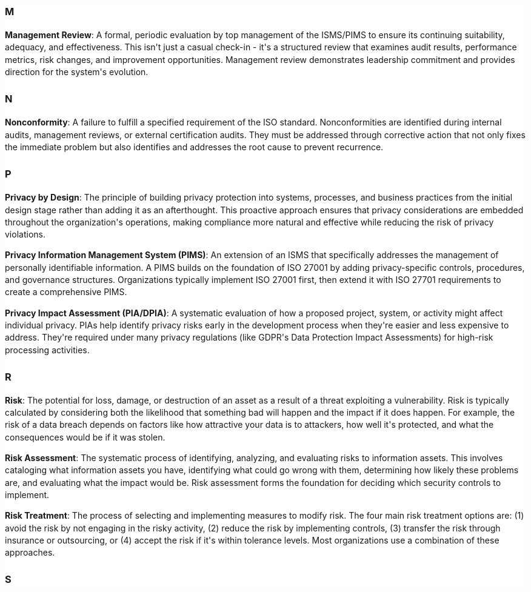 ### **M**

**Management Review**: A formal, periodic evaluation by top management of the ISMS/PIMS to ensure its continuing suitability, adequacy, and effectiveness. This isn't just a casual check-in - it's a structured review that examines audit results, performance metrics, risk changes, and improvement opportunities. Management review demonstrates leadership commitment and provides direction for the system's evolution.

### **N**

**Nonconformity**: A failure to fulfill a specified requirement of the ISO standard. Nonconformities are identified during internal audits, management reviews, or external certification audits. They must be addressed through corrective action that not only fixes the immediate problem but also identifies and addresses the root cause to prevent recurrence.

### **P**

**Privacy by Design**: The principle of building privacy protection into systems, processes, and business practices from the initial design stage rather than adding it as an afterthought. This proactive approach ensures that privacy considerations are embedded throughout the organization's operations, making compliance more natural and effective while reducing the risk of privacy violations.

**Privacy Information Management System (PIMS)**: An extension of an ISMS that specifically addresses the management of personally identifiable information. A PIMS builds on the foundation of ISO 27001 by adding privacy-specific controls, procedures, and governance structures. Organizations typically implement ISO 27001 first, then extend it with ISO 27701 requirements to create a comprehensive PIMS.

**Privacy Impact Assessment (PIA/DPIA)**: A systematic evaluation of how a proposed project, system, or activity might affect individual privacy. PIAs help identify privacy risks early in the development process when they're easier and less expensive to address. They're required under many privacy regulations (like GDPR's Data Protection Impact Assessments) for high-risk processing activities.

### **R**

**Risk**: The potential for loss, damage, or destruction of an asset as a result of a threat exploiting a vulnerability. Risk is typically calculated by considering both the likelihood that something bad will happen and the impact if it does happen. For example, the risk of a data breach depends on factors like how attractive your data is to attackers, how well it's protected, and what the consequences would be if it was stolen.

**Risk Assessment**: The systematic process of identifying, analyzing, and evaluating risks to information assets. This involves cataloging what information assets you have, identifying what could go wrong with them, determining how likely these problems are, and evaluating what the impact would be. Risk assessment forms the foundation for deciding which security controls to implement.

**Risk Treatment**: The process of selecting and implementing measures to modify risk. The four main risk treatment options are: (1) avoid the risk by not engaging in the risky activity, (2) reduce the risk by implementing controls, (3) transfer the risk through insurance or outsourcing, or (4) accept the risk if it's within tolerance levels. Most organizations use a combination of these approaches.

### **S**
